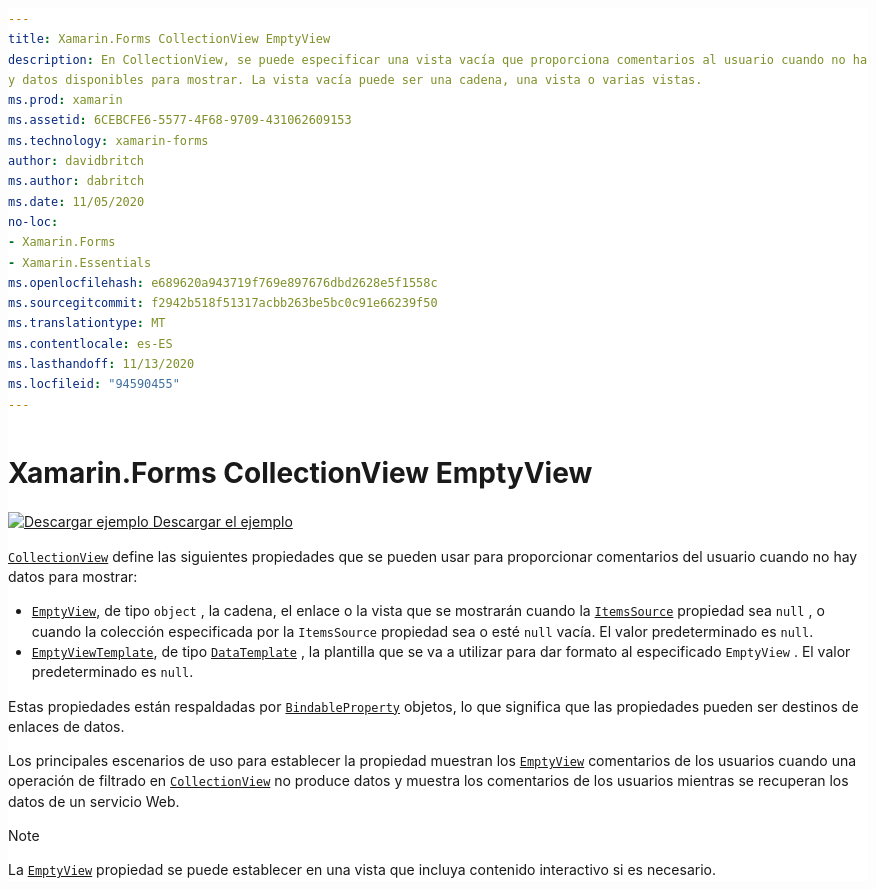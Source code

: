 ```yaml
---
title: Xamarin.Forms CollectionView EmptyView
description: En CollectionView, se puede especificar una vista vacía que proporciona comentarios al usuario cuando no hay datos disponibles para mostrar. La vista vacía puede ser una cadena, una vista o varias vistas.
ms.prod: xamarin
ms.assetid: 6CEBCFE6-5577-4F68-9709-431062609153
ms.technology: xamarin-forms
author: davidbritch
ms.author: dabritch
ms.date: 11/05/2020
no-loc:
- Xamarin.Forms
- Xamarin.Essentials
ms.openlocfilehash: e689620a943719f769e897676dbd2628e5f1558c
ms.sourcegitcommit: f2942b518f51317acbb263be5bc0c91e66239f50
ms.translationtype: MT
ms.contentlocale: es-ES
ms.lasthandoff: 11/13/2020
ms.locfileid: "94590455"
---
```

# <a name="xamarinforms-collectionview-emptyview"></a>Xamarin.Forms CollectionView EmptyView

[![Descargar ejemplo](~/media/shared/download.png) Descargar el ejemplo](/samples/xamarin/xamarin-forms-samples/userinterface-collectionviewdemos/)

[`CollectionView`](xref:Xamarin.Forms.CollectionView) define las siguientes propiedades que se pueden usar para proporcionar comentarios del usuario cuando no hay datos para mostrar:

- [`EmptyView`](xref:Xamarin.Forms.ItemsView.EmptyView), de tipo `object` , la cadena, el enlace o la vista que se mostrarán cuando la [`ItemsSource`](xref:Xamarin.Forms.ItemsView.ItemsSource) propiedad sea `null` , o cuando la colección especificada por la `ItemsSource` propiedad sea o esté `null` vacía. El valor predeterminado es `null`.
- [`EmptyViewTemplate`](xref:Xamarin.Forms.ItemsView.EmptyViewTemplate), de tipo [`DataTemplate`](xref:Xamarin.Forms.DataTemplate) , la plantilla que se va a utilizar para dar formato al especificado `EmptyView` . El valor predeterminado es `null`.

Estas propiedades están respaldadas por [`BindableProperty`](xref:Xamarin.Forms.BindableProperty) objetos, lo que significa que las propiedades pueden ser destinos de enlaces de datos.

Los principales escenarios de uso para establecer la propiedad muestran los [`EmptyView`](xref:Xamarin.Forms.ItemsView.EmptyView) comentarios de los usuarios cuando una operación de filtrado en [`CollectionView`](xref:Xamarin.Forms.CollectionView) no produce datos y muestra los comentarios de los usuarios mientras se recuperan los datos de un servicio Web.

> [!NOTE]
> La [`EmptyView`](xref:Xamarin.Forms.ItemsView.EmptyView) propiedad se puede establecer en una vista que incluya contenido interactivo si es necesario.
